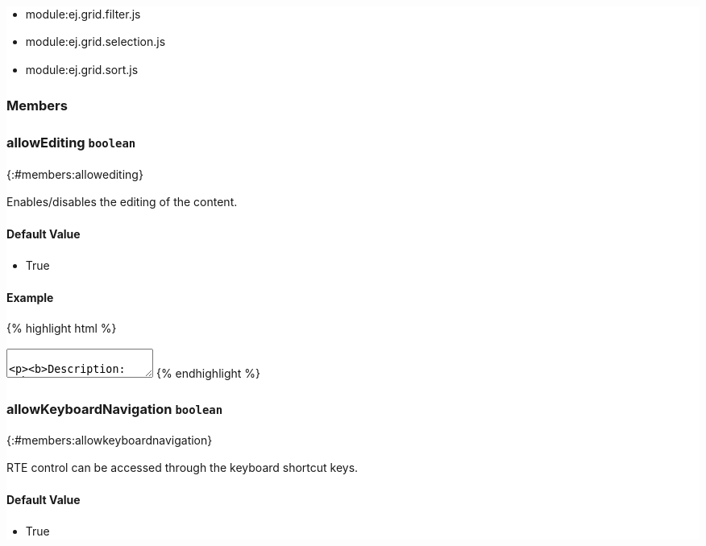 * module:ej.grid.filter.js

* module:ej.grid.selection.js

* module:ej.grid.sort.js


### Members



### allowEditing `boolean`
{:#members:allowediting}

Enables/disables the editing of the content.


#### Default Value




* True




#### Example



{% highlight html %}
 
<textarea id="rteSample">  
<p><b>Description:</b></p>
        <p>The Rich Text Editor (RTE) control is easy to render in
        client side. Customers can easily edit the contents and get the HTML content for
        the displayed content. A rich text editor control provides users with a toolbar
        that helps them to apply rich text formats to the text entered in the text
        area. </p>
        </textarea><script>
    // Initializes the RTE with the specified allowEditing value.
    $("#rteSample").ejRTE({ allowEditing: false });
</script>
{% endhighlight %}

### allowKeyboardNavigation `boolean`
{:#members:allowkeyboardnavigation}





RTE control can be accessed through the keyboard shortcut keys.


#### Default Value




* True

